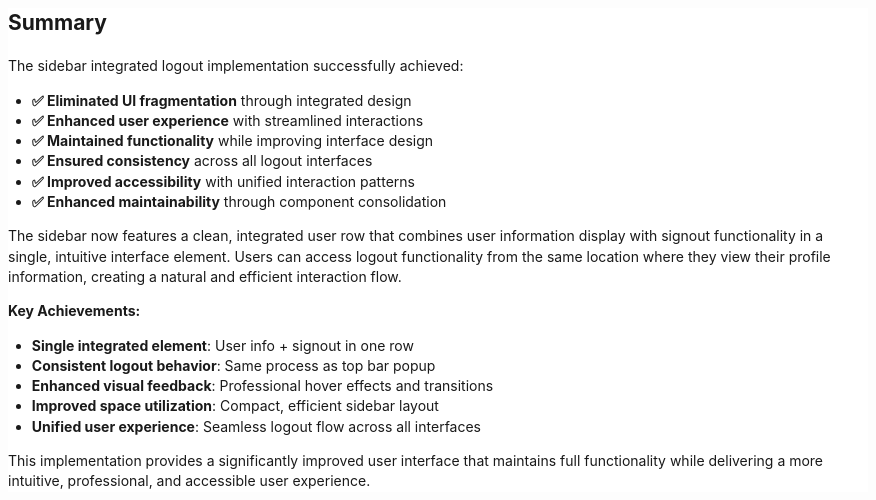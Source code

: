 ## **Summary**

The sidebar integrated logout implementation successfully achieved:

- **✅ Eliminated UI fragmentation** through integrated design
- **✅ Enhanced user experience** with streamlined interactions
- **✅ Maintained functionality** while improving interface design
- **✅ Ensured consistency** across all logout interfaces
- **✅ Improved accessibility** with unified interaction patterns
- **✅ Enhanced maintainability** through component consolidation

The sidebar now features a clean, integrated user row that combines user information display with signout functionality in a single, intuitive interface element. Users can access logout functionality from the same location where they view their profile information, creating a natural and efficient interaction flow.

**Key Achievements:**
- **Single integrated element**: User info + signout in one row
- **Consistent logout behavior**: Same process as top bar popup
- **Enhanced visual feedback**: Professional hover effects and transitions
- **Improved space utilization**: Compact, efficient sidebar layout
- **Unified user experience**: Seamless logout flow across all interfaces

This implementation provides a significantly improved user interface that maintains full functionality while delivering a more intuitive, professional, and accessible user experience.
